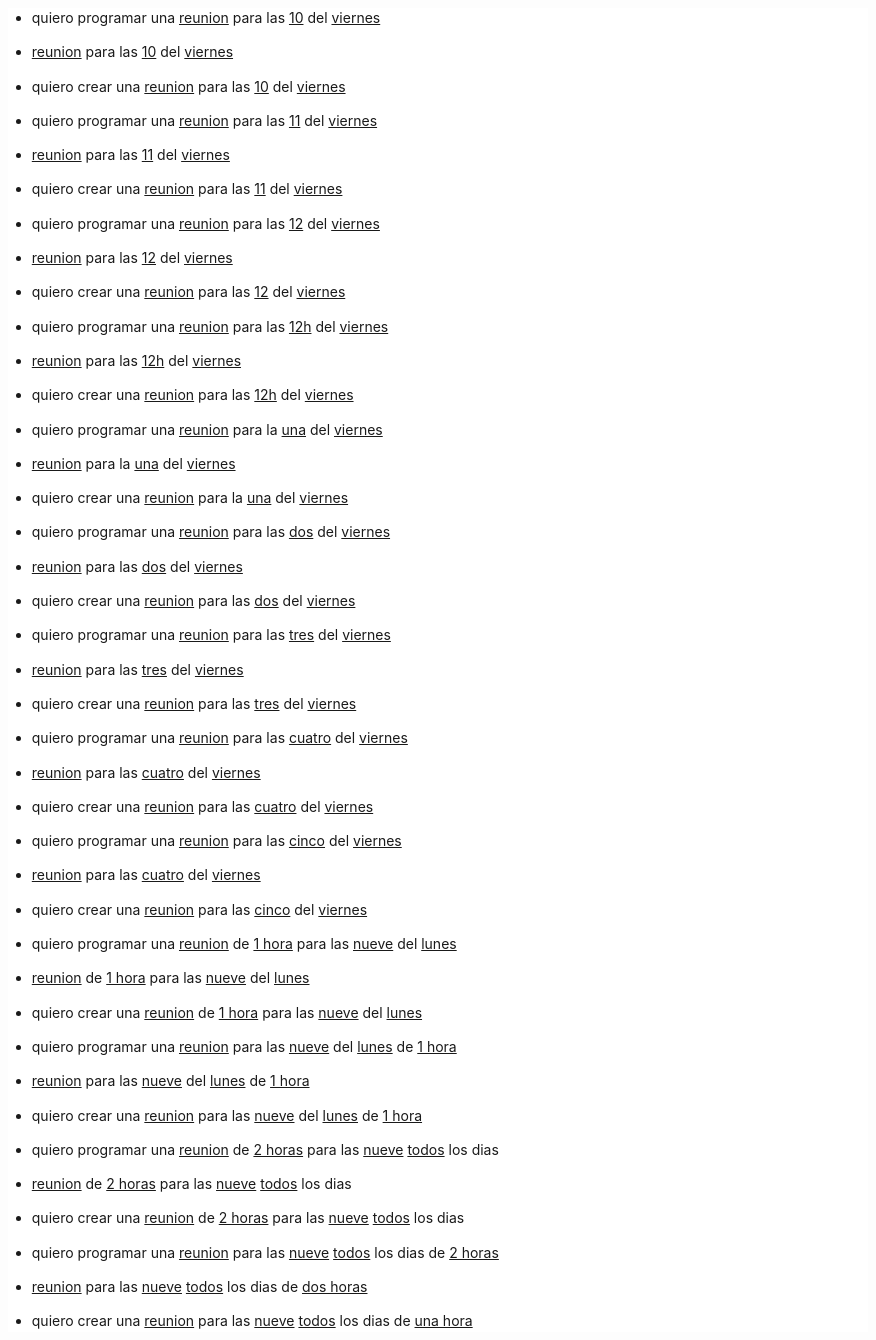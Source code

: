 - quiero programar una [reunion](evento) para las [10](horas) del [viernes](dia)
- [reunion](evento) para las [10](horas) del [viernes](dia)
- quiero crear una [reunion](evento) para las [10](horas) del [viernes](dia)

- quiero programar una [reunion](evento) para las [11](horas) del [viernes](dia)
- [reunion](evento) para las [11](horas) del [viernes](dia)
- quiero crear una [reunion](evento) para las [11](horas) del [viernes](dia)

- quiero programar una [reunion](evento) para las [12](horas) del [viernes](dia)
- [reunion](evento) para las [12](horas) del [viernes](dia)
- quiero crear una [reunion](evento) para las [12](horas) del [viernes](dia)
- quiero programar una [reunion](evento) para las [12h](horas) del [viernes](dia)
- [reunion](evento) para las [12h](horas) del [viernes](dia)
- quiero crear una [reunion](evento) para las [12h](horas) del [viernes](dia)

- quiero programar una [reunion](evento) para la [una](horas) del [viernes](dia) 
- [reunion](evento) para la [una](horas) del [viernes](dia) 
- quiero crear una [reunion](evento) para la [una](horas) del [viernes](dia) 

- quiero programar una [reunion](evento) para las [dos](horas) del [viernes](dia)
- [reunion](evento) para las [dos](horas) del [viernes](dia)
- quiero crear una [reunion](evento) para las [dos](horas) del [viernes](dia)

- quiero programar una [reunion](evento) para las [tres](horas) del [viernes](dia)
- [reunion](evento) para las [tres](horas) del [viernes](dia) 
- quiero crear una [reunion](evento) para las [tres](horas) del [viernes](dia)

- quiero programar una [reunion](evento) para las [cuatro](horas) del [viernes](dia)
- [reunion](evento) para las [cuatro](horas) del [viernes](dia)
- quiero crear una [reunion](evento) para las [cuatro](horas) del [viernes](dia)

- quiero programar una [reunion](evento) para las [cinco](horas) del [viernes](dia)
- [reunion](evento) para las [cuatro](horas) del [viernes](dia)
- quiero crear una [reunion](evento) para las [cinco](horas) del [viernes](dia)


- quiero programar una [reunion](evento) de [1 hora](duracion) para las [nueve](horas) del [lunes](dia)
- [reunion](evento) de [1 hora](duracion) para las [nueve](horas) del [lunes](dia)
- quiero crear una [reunion](evento) de [1 hora](duracion) para las [nueve](horas) del [lunes](dia)
- quiero programar una [reunion](evento) para las [nueve](horas) del [lunes](dia) de [1 hora](duracion)
- [reunion](evento) para las [nueve](horas) del [lunes](dia)  de [1 hora](duracion)
- quiero crear una [reunion](evento) para las [nueve](horas) del [lunes](dia) de [1 hora](duracion)

- quiero programar una [reunion](evento) de [2 horas](duracion) para las [nueve](horas) [todos](dia) los dias
- [reunion](evento) de [2 horas](duracion) para las [nueve](horas) [todos](dia) los dias
- quiero crear una [reunion](evento) de [2 horas](duracion) para las [nueve](horas) [todos](dia) los dias
- quiero programar una [reunion](evento) para las [nueve](horas) [todos](dia) los dias de [2 horas](duracion)
- [reunion](evento) para las [nueve](horas) [todos](dia) los dias de [dos horas](duracion)
- quiero crear una [reunion](evento) para las [nueve](horas) [todos](dia) los dias de [una hora](duracion)
